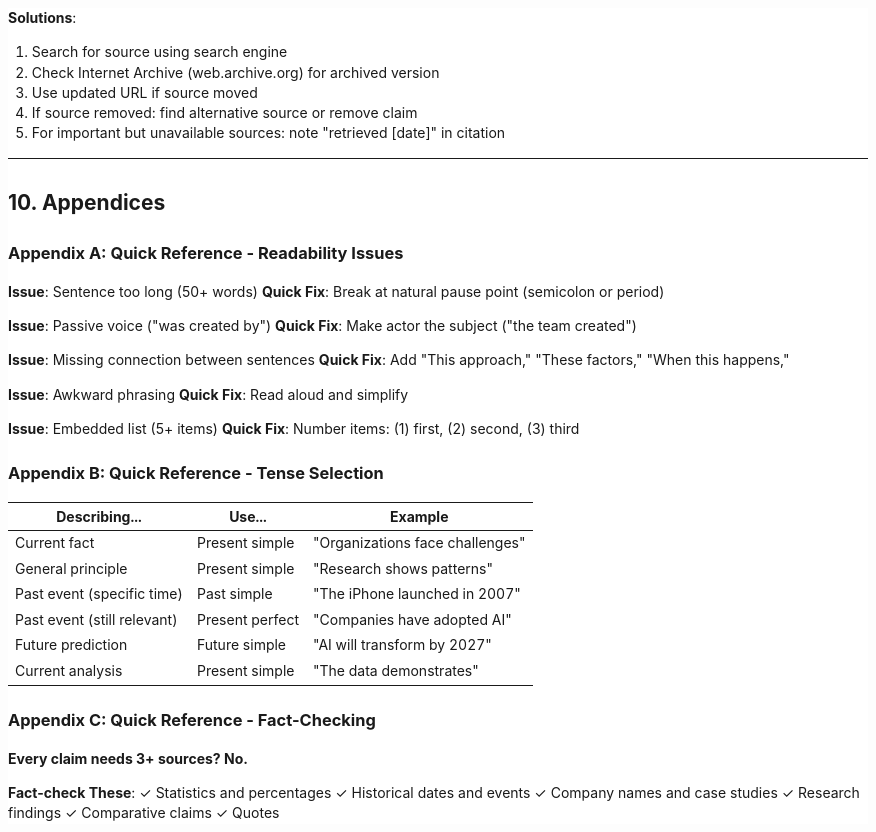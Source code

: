 **Solutions**:
1. Search for source using search engine
2. Check Internet Archive (web.archive.org) for archived version
3. Use updated URL if source moved
4. If source removed: find alternative source or remove claim
5. For important but unavailable sources: note "retrieved [date]" in citation

---

## 10. Appendices

### Appendix A: Quick Reference - Readability Issues

**Issue**: Sentence too long (50+ words)
**Quick Fix**: Break at natural pause point (semicolon or period)

**Issue**: Passive voice ("was created by")
**Quick Fix**: Make actor the subject ("the team created")

**Issue**: Missing connection between sentences
**Quick Fix**: Add "This approach," "These factors," "When this happens,"

**Issue**: Awkward phrasing
**Quick Fix**: Read aloud and simplify

**Issue**: Embedded list (5+ items)
**Quick Fix**: Number items: (1) first, (2) second, (3) third

### Appendix B: Quick Reference - Tense Selection

| Describing... | Use... | Example |
|--------------|--------|---------|
| Current fact | Present simple | "Organizations face challenges" |
| General principle | Present simple | "Research shows patterns" |
| Past event (specific time) | Past simple | "The iPhone launched in 2007" |
| Past event (still relevant) | Present perfect | "Companies have adopted AI" |
| Future prediction | Future simple | "AI will transform by 2027" |
| Current analysis | Present simple | "The data demonstrates" |

### Appendix C: Quick Reference - Fact-Checking

**Every claim needs 3+ sources? No.**

**Fact-check These**:
✓ Statistics and percentages
✓ Historical dates and events
✓ Company names and case studies
✓ Research findings
✓ Comparative claims
✓ Quotes
